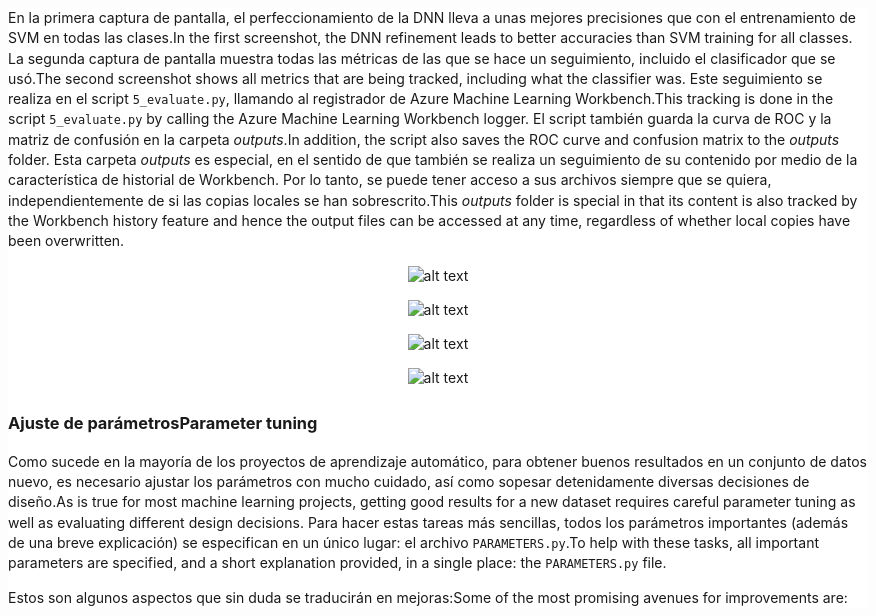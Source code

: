 <span data-ttu-id="6662c-262">En la primera captura de pantalla, el perfeccionamiento de la DNN lleva a unas mejores precisiones que con el entrenamiento de SVM en todas las clases.</span><span class="sxs-lookup"><span data-stu-id="6662c-262">In the first screenshot, the DNN refinement leads to better accuracies than SVM training for all classes.</span></span> <span data-ttu-id="6662c-263">La segunda captura de pantalla muestra todas las métricas de las que se hace un seguimiento, incluido el clasificador que se usó.</span><span class="sxs-lookup"><span data-stu-id="6662c-263">The second screenshot shows all metrics that are being tracked, including what the classifier was.</span></span> <span data-ttu-id="6662c-264">Este seguimiento se realiza en el script `5_evaluate.py`, llamando al registrador de Azure Machine Learning Workbench.</span><span class="sxs-lookup"><span data-stu-id="6662c-264">This tracking is done in the script `5_evaluate.py` by calling the Azure Machine Learning Workbench logger.</span></span> <span data-ttu-id="6662c-265">El script también guarda la curva de ROC y la matriz de confusión en la carpeta *outputs*.</span><span class="sxs-lookup"><span data-stu-id="6662c-265">In addition, the script also saves the ROC curve and confusion matrix to the *outputs* folder.</span></span> <span data-ttu-id="6662c-266">Esta carpeta *outputs* es especial, en el sentido de que también se realiza un seguimiento de su contenido por medio de la característica de historial de Workbench. Por lo tanto, se puede tener acceso a sus archivos siempre que se quiera, independientemente de si las copias locales se han sobrescrito.</span><span class="sxs-lookup"><span data-stu-id="6662c-266">This *outputs* folder is special in that its content is also tracked by the Workbench history feature and hence the output files can be accessed at any time, regardless of whether local copies have been overwritten.</span></span>

<span data-ttu-id="6662c-267"><p align="center">
<img src="media/scenario-image-classification-using-cntk/run_comparison1.jpg" alt="alt text" width="700"/> </p>

<p align="center">
<img src="media/scenario-image-classification-using-cntk/run_comparison2b.jpg" alt="alt text" width="700"/>
</p></span><span class="sxs-lookup"><span data-stu-id="6662c-267"><p align="center">
<img src="media/scenario-image-classification-using-cntk/run_comparison1.jpg" alt="alt text" width="700"/> </p>

<p align="center">
<img src="media/scenario-image-classification-using-cntk/run_comparison2b.jpg" alt="alt text" width="700"/>
</p></span></span>


### <a name="parameter-tuning"></a><span data-ttu-id="6662c-268"> Ajuste de parámetros</span><span class="sxs-lookup"><span data-stu-id="6662c-268">Parameter tuning</span></span>

<span data-ttu-id="6662c-269">Como sucede en la mayoría de los proyectos de aprendizaje automático, para obtener buenos resultados en un conjunto de datos nuevo, es necesario ajustar los parámetros con mucho cuidado, así como sopesar detenidamente diversas decisiones de diseño.</span><span class="sxs-lookup"><span data-stu-id="6662c-269">As is true for most machine learning projects, getting good results for a new dataset requires careful parameter tuning as well as evaluating different design decisions.</span></span> <span data-ttu-id="6662c-270">Para hacer estas tareas más sencillas, todos los parámetros importantes (además de una breve explicación) se especifican en un único lugar: el archivo `PARAMETERS.py`.</span><span class="sxs-lookup"><span data-stu-id="6662c-270">To help with these tasks, all important parameters are specified, and a short explanation provided, in a single place: the `PARAMETERS.py` file.</span></span>

<span data-ttu-id="6662c-271">Estos son algunos aspectos que sin duda se traducirán en mejoras:</span><span class="sxs-lookup"><span data-stu-id="6662c-271">Some of the most promising avenues for improvements are:</span></span>
